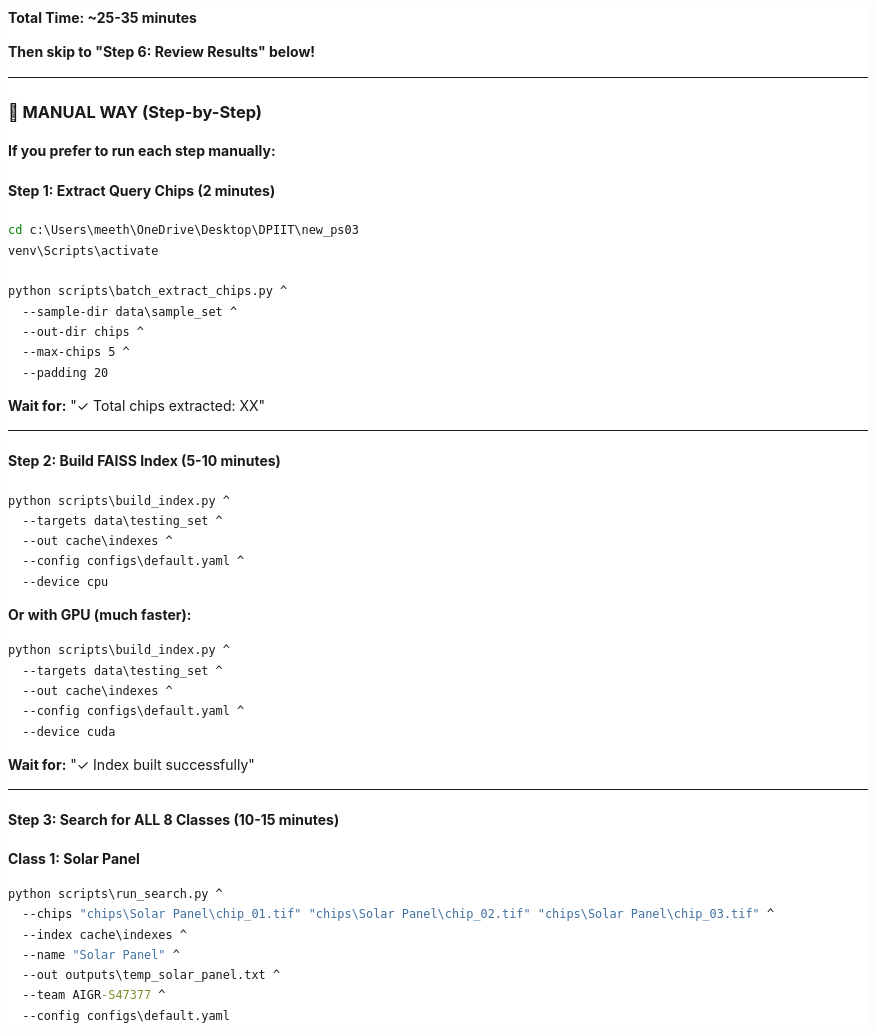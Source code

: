 **Total Time: ~25-35 minutes**

**Then skip to "Step 6: Review Results" below!**

---

### 🔧 MANUAL WAY (Step-by-Step)

**If you prefer to run each step manually:**

#### Step 1: Extract Query Chips (2 minutes)

```cmd
cd c:\Users\meeth\OneDrive\Desktop\DPIIT\new_ps03
venv\Scripts\activate

python scripts\batch_extract_chips.py ^
  --sample-dir data\sample_set ^
  --out-dir chips ^
  --max-chips 5 ^
  --padding 20
```

**Wait for:** "✓ Total chips extracted: XX"

---

#### Step 2: Build FAISS Index (5-10 minutes)

```cmd
python scripts\build_index.py ^
  --targets data\testing_set ^
  --out cache\indexes ^
  --config configs\default.yaml ^
  --device cpu
```

**Or with GPU (much faster):**
```cmd
python scripts\build_index.py ^
  --targets data\testing_set ^
  --out cache\indexes ^
  --config configs\default.yaml ^
  --device cuda
```

**Wait for:** "✓ Index built successfully"

---

#### Step 3: Search for ALL 8 Classes (10-15 minutes)

**Class 1: Solar Panel**
```cmd
python scripts\run_search.py ^
  --chips "chips\Solar Panel\chip_01.tif" "chips\Solar Panel\chip_02.tif" "chips\Solar Panel\chip_03.tif" ^
  --index cache\indexes ^
  --name "Solar Panel" ^
  --out outputs\temp_solar_panel.txt ^
  --team AIGR-S47377 ^
  --config configs\default.yaml
```
